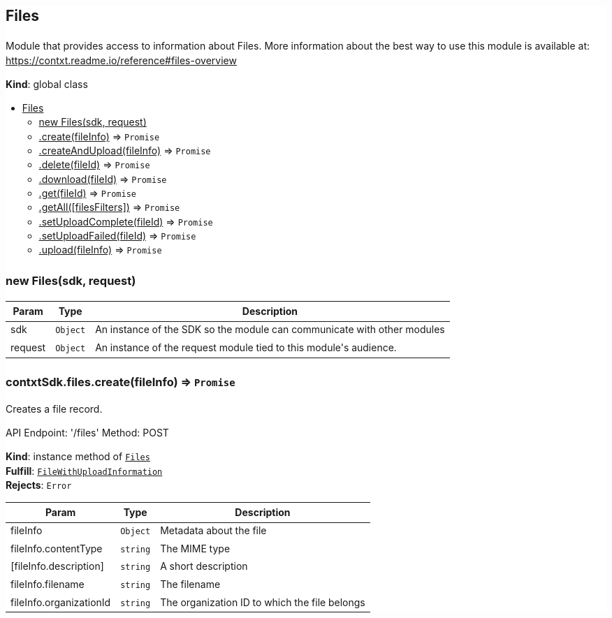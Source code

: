 <a name="Files"></a>

## Files
Module that provides access to information about Files.
More information about the best way to use this module is available at:
https://contxt.readme.io/reference#files-overview

**Kind**: global class  

* [Files](#Files)
    * [new Files(sdk, request)](#new_Files_new)
    * [.create(fileInfo)](#Files+create) ⇒ <code>Promise</code>
    * [.createAndUpload(fileInfo)](#Files+createAndUpload) ⇒ <code>Promise</code>
    * [.delete(fileId)](#Files+delete) ⇒ <code>Promise</code>
    * [.download(fileId)](#Files+download) ⇒ <code>Promise</code>
    * [.get(fileId)](#Files+get) ⇒ <code>Promise</code>
    * [.getAll([filesFilters])](#Files+getAll) ⇒ <code>Promise</code>
    * [.setUploadComplete(fileId)](#Files+setUploadComplete) ⇒ <code>Promise</code>
    * [.setUploadFailed(fileId)](#Files+setUploadFailed) ⇒ <code>Promise</code>
    * [.upload(fileInfo)](#Files+upload) ⇒ <code>Promise</code>

<a name="new_Files_new"></a>

### new Files(sdk, request)

| Param | Type | Description |
| --- | --- | --- |
| sdk | <code>Object</code> | An instance of the SDK so the module can communicate with other modules |
| request | <code>Object</code> | An instance of the request module tied to this module's audience. |

<a name="Files+create"></a>

### contxtSdk.files.create(fileInfo) ⇒ <code>Promise</code>
Creates a file record.

API Endpoint: '/files'
Method: POST

**Kind**: instance method of [<code>Files</code>](#Files)  
**Fulfill**: [<code>FileWithUploadInformation</code>](./Typedefs.md#FileWithUploadInformation)  
**Rejects**: <code>Error</code>  

| Param | Type | Description |
| --- | --- | --- |
| fileInfo | <code>Object</code> | Metadata about the file |
| fileInfo.contentType | <code>string</code> | The MIME type |
| [fileInfo.description] | <code>string</code> | A short description |
| fileInfo.filename | <code>string</code> | The filename |
| fileInfo.organizationId | <code>string</code> | The organization ID to which the   file belongs |

